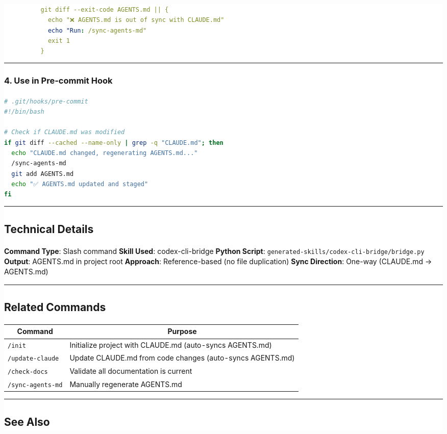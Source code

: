 ```yaml
          git diff --exit-code AGENTS.md || {
            echo "❌ AGENTS.md is out of sync with CLAUDE.md"
            echo "Run: /sync-agents-md"
            exit 1
          }
```

---

### 4. Use in Pre-commit Hook

```bash
# .git/hooks/pre-commit
#!/bin/bash

# Check if CLAUDE.md was modified
if git diff --cached --name-only | grep -q "CLAUDE.md"; then
  echo "CLAUDE.md changed, regenerating AGENTS.md..."
  /sync-agents-md
  git add AGENTS.md
  echo "✅ AGENTS.md updated and staged"
fi
```

---

## Technical Details

**Command Type**: Slash command
**Skill Used**: codex-cli-bridge
**Python Script**: `generated-skills/codex-cli-bridge/bridge.py`
**Output**: AGENTS.md in project root
**Approach**: Reference-based (no file duplication)
**Sync Direction**: One-way (CLAUDE.md → AGENTS.md)

---

## Related Commands

| Command | Purpose |
|---------|---------|
| `/init` | Initialize project with CLAUDE.md (auto-syncs AGENTS.md) |
| `/update-claude` | Update CLAUDE.md from code changes (auto-syncs AGENTS.md) |
| `/check-docs` | Validate all documentation is current |
| `/sync-agents-md` | Manually regenerate AGENTS.md |

---

## See Also
